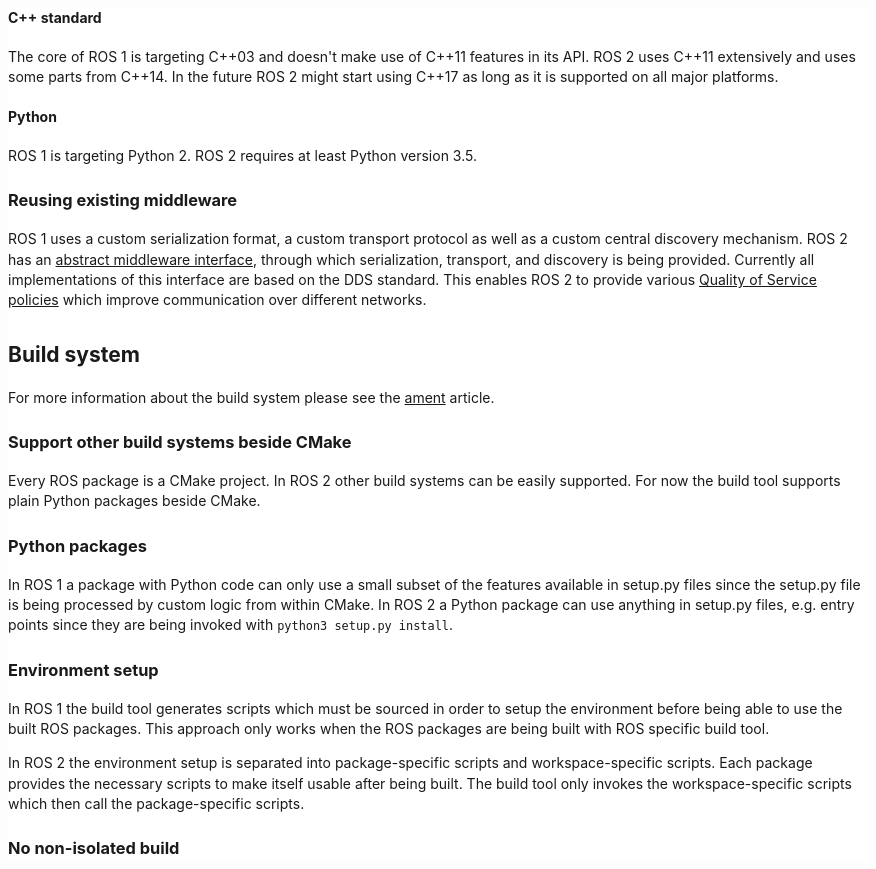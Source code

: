 #### C++ standard

The core of ROS 1 is targeting C++03 and doesn't make use of C++11 features in its API.
ROS 2 uses C++11 extensively and uses some parts from C++14.
In the future ROS 2 might start using C++17 as long as it is supported on all major platforms.

#### Python

ROS 1 is targeting Python 2.
ROS 2 requires at least Python version 3.5.

### Reusing existing middleware

ROS 1 uses a custom serialization format, a custom transport protocol as well as a custom central discovery mechanism.
ROS 2 has an [abstract middleware interface](http://design.ros2.org/articles/ros_middleware_interface.html), through which serialization, transport, and discovery is being provided.
Currently all implementations of this interface are based on the DDS standard.
This enables ROS 2 to provide various [Quality of Service policies](http://design.ros2.org/articles/qos.html) which improve communication over different networks.

## Build system

For more information about the build system please see the [ament](http://design.ros2.org/articles/ament.html) article.

### Support other build systems beside CMake

Every ROS package is a CMake project.
In ROS 2 other build systems can be easily supported.
For now the build tool supports plain Python packages beside CMake.

### Python packages

In ROS 1 a package with Python code can only use a small subset of the features available in setup.py files since the setup.py file is being processed by custom logic from within CMake.
In ROS 2 a Python package can use anything in setup.py files, e.g. entry points since they are being invoked with `python3 setup.py install`.

### Environment setup

In ROS 1 the build tool generates scripts which must be sourced in order to setup the environment before being able to use the built ROS packages.
This approach only works when the ROS packages are being built with ROS specific build tool.

In ROS 2 the environment setup is separated into package-specific scripts and workspace-specific scripts.
Each package provides the necessary scripts to make itself usable after being built.
The build tool only invokes the workspace-specific scripts which then call the package-specific scripts.

### No non-isolated build
